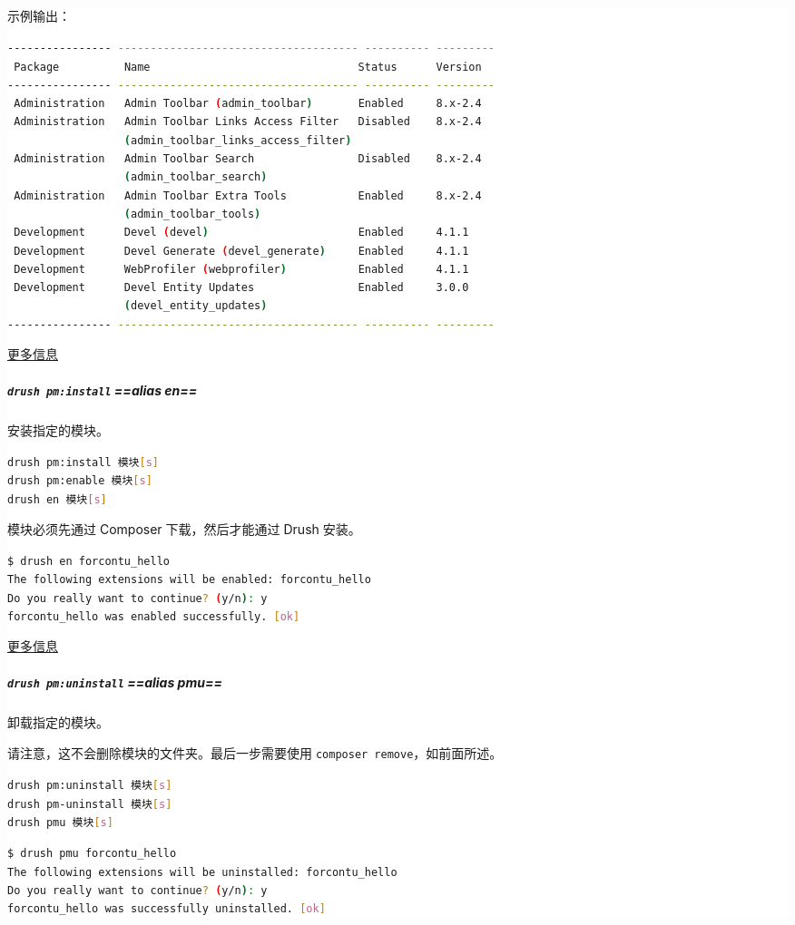 示例输出：

```sh
---------------- ------------------------------------- ---------- ---------
 Package          Name                                Status      Version
---------------- ------------------------------------- ---------- ---------
 Administration   Admin Toolbar (admin_toolbar)       Enabled     8.x-2.4
 Administration   Admin Toolbar Links Access Filter   Disabled    8.x-2.4
                  (admin_toolbar_links_access_filter)
 Administration   Admin Toolbar Search                Disabled    8.x-2.4
                  (admin_toolbar_search)
 Administration   Admin Toolbar Extra Tools           Enabled     8.x-2.4
                  (admin_toolbar_tools)
 Development      Devel (devel)                       Enabled     4.1.1
 Development      Devel Generate (devel_generate)     Enabled     4.1.1
 Development      WebProfiler (webprofiler)           Enabled     4.1.1
 Development      Devel Entity Updates                Enabled     3.0.0
                  (devel_entity_updates)
---------------- ------------------------------------- ---------- ---------
```

[更多信息](https://www.drush.org/latest/commands/pm_list/)

##### `drush pm:install`   ==alias en==

安装指定的模块。

```sh
drush pm:install 模块[s]
drush pm:enable 模块[s]
drush en 模块[s]
```

模块必须先通过 Composer 下载，然后才能通过 Drush 安装。

```sh
$ drush en forcontu_hello
The following extensions will be enabled: forcontu_hello
Do you really want to continue? (y/n): y
forcontu_hello was enabled successfully. [ok]
```

[更多信息](https://www.drush.org/latest/commands/pm_install/)

##### `drush pm:uninstall`    ==alias pmu==

卸载指定的模块。

请注意，这不会删除模块的文件夹。最后一步需要使用 `composer remove`，如前面所述。

```sh
drush pm:uninstall 模块[s]
drush pm-uninstall 模块[s]
drush pmu 模块[s]
```

```sh
$ drush pmu forcontu_hello
The following extensions will be uninstalled: forcontu_hello
Do you really want to continue? (y/n): y
forcontu_hello was successfully uninstalled. [ok]
```

